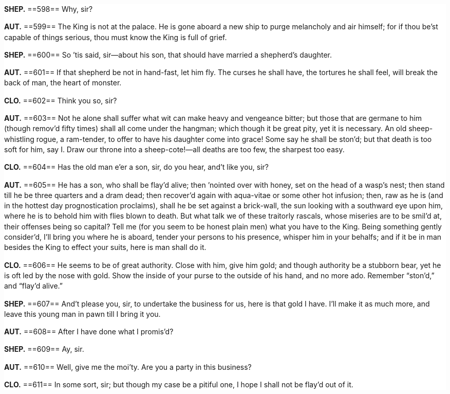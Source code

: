 **SHEP.**
==598== Why, sir?

**AUT.**
==599== The King is not at the palace. He is gone aboard a new ship to purge melancholy and air himself; for if thou be’st capable of things serious, thou must know the King is full of grief.

**SHEP.**
==600== So ’tis said, sir—about his son, that should have married a shepherd’s daughter.

**AUT.**
==601== If that shepherd be not in hand-fast, let him fly. The curses he shall have, the tortures he shall feel, will break the back of man, the heart of monster.

**CLO.**
==602== Think you so, sir?

**AUT.**
==603== Not he alone shall suffer what wit can make heavy and vengeance bitter; but those that are germane to him (though remov’d fifty times) shall all come under the hangman; which though it be great pity, yet it is necessary. An old sheep-whistling rogue, a ram-tender, to offer to have his daughter come into grace! Some say he shall be ston’d; but that death is too soft for him, say I. Draw our throne into a sheep-cote!—all deaths are too few, the sharpest too easy.

**CLO.**
==604== Has the old man e’er a son, sir, do you hear, and’t like you, sir?

**AUT.**
==605== He has a son, who shall be flay’d alive; then ’nointed over with honey, set on the head of a wasp’s nest; then stand till he be three quarters and a dram dead; then recover’d again with aqua-vitae or some other hot infusion; then, raw as he is (and in the hottest day prognostication proclaims), shall he be set against a brick-wall, the sun looking with a southward eye upon him, where he is to behold him with flies blown to death. But what talk we of these traitorly rascals, whose miseries are to be smil’d at, their offenses being so capital? Tell me (for you seem to be honest plain men) what you have to the King. Being something gently consider’d, I’ll bring you where he is aboard, tender your persons to his presence, whisper him in your behalfs; and if it be in man besides the King to effect your suits, here is man shall do it.

**CLO.**
==606== He seems to be of great authority. Close with him, give him gold; and though authority be a stubborn bear, yet he is oft led by the nose with gold. Show the inside of your purse to the outside of his hand, and no more ado. Remember “ston’d,” and “flay’d alive.”

**SHEP.**
==607== And’t please you, sir, to undertake the business for us, here is that gold I have. I’ll make it as much more, and leave this young man in pawn till I bring it you.

**AUT.**
==608== After I have done what I promis’d?

**SHEP.**
==609== Ay, sir.

**AUT.**
==610== Well, give me the moi’ty. Are you a party in this business?

**CLO.**
==611== In some sort, sir; but though my case be a pitiful one, I hope I shall not be flay’d out of it.
